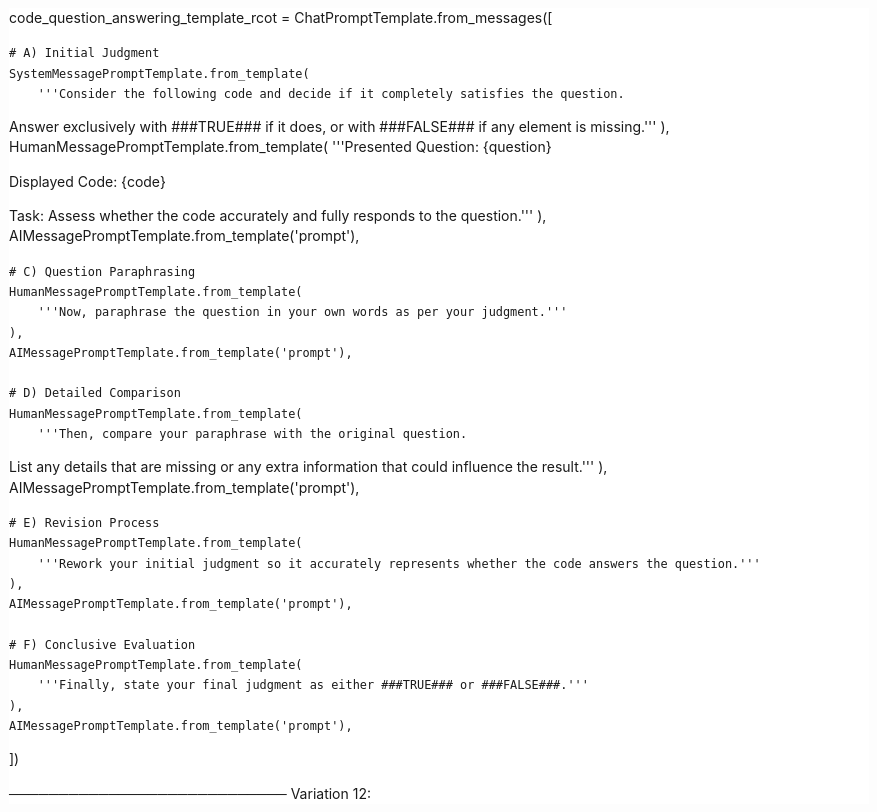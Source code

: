 code_question_answering_template_rcot = ChatPromptTemplate.from_messages([

    # A) Initial Judgment
    SystemMessagePromptTemplate.from_template(
        '''Consider the following code and decide if it completely satisfies the question.
Answer exclusively with ###TRUE### if it does, or with ###FALSE### if any element is missing.'''
    ),
    HumanMessagePromptTemplate.from_template(
        '''Presented Question:
{question}

Displayed Code:
{code}

Task: Assess whether the code accurately and fully responds to the question.'''
    ),
    AIMessagePromptTemplate.from_template('prompt'),

    # C) Question Paraphrasing
    HumanMessagePromptTemplate.from_template(
        '''Now, paraphrase the question in your own words as per your judgment.'''
    ),
    AIMessagePromptTemplate.from_template('prompt'),

    # D) Detailed Comparison
    HumanMessagePromptTemplate.from_template(
        '''Then, compare your paraphrase with the original question.
List any details that are missing or any extra information that could influence the result.'''
    ),
    AIMessagePromptTemplate.from_template('prompt'),

    # E) Revision Process
    HumanMessagePromptTemplate.from_template(
        '''Rework your initial judgment so it accurately represents whether the code answers the question.'''
    ),
    AIMessagePromptTemplate.from_template('prompt'),

    # F) Conclusive Evaluation
    HumanMessagePromptTemplate.from_template(
        '''Finally, state your final judgment as either ###TRUE### or ###FALSE###.'''
    ),
    AIMessagePromptTemplate.from_template('prompt'),
])

────────────────────────────
Variation 12:
